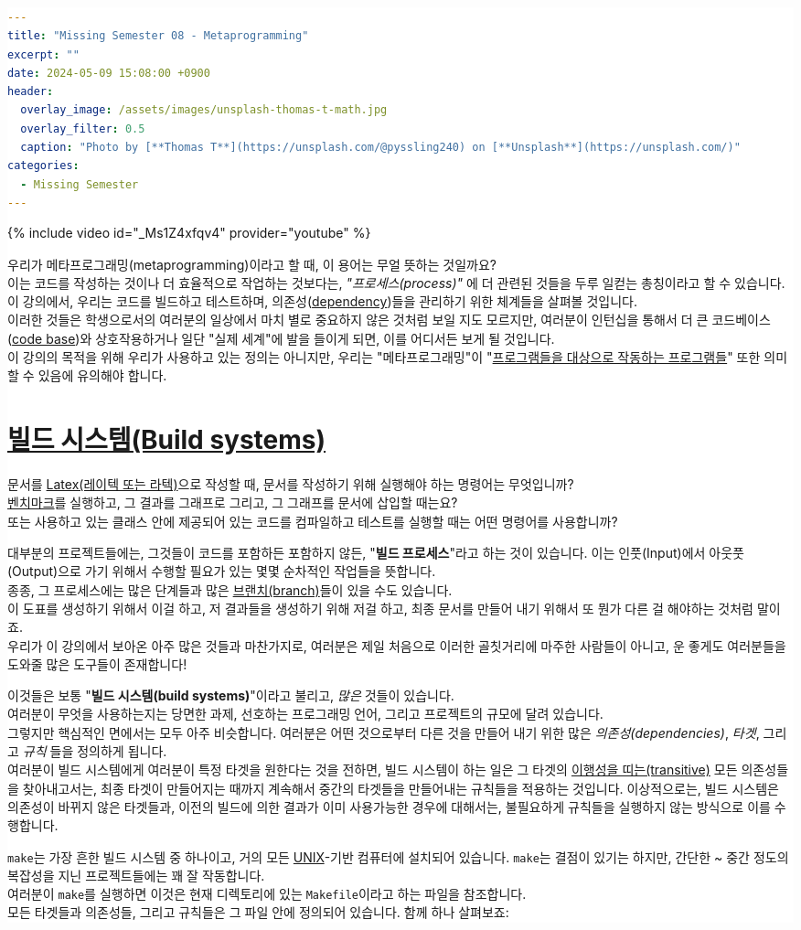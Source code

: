 ```yaml
---
title: "Missing Semester 08 - Metaprogramming"
excerpt: ""
date: 2024-05-09 15:08:00 +0900
header:
  overlay_image: /assets/images/unsplash-thomas-t-math.jpg
  overlay_filter: 0.5
  caption: "Photo by [**Thomas T**](https://unsplash.com/@pyssling240) on [**Unsplash**](https://unsplash.com/)"
categories:
  - Missing Semester
---
```


{% include video id="_Ms1Z4xfqv4" provider="youtube" %}

우리가 메타프로그래밍(metaprogramming)이라고 할 때, 이 용어는 무얼 뜻하는 것일까요?  
이는 코드를 작성하는 것이나 더 효율적으로 작업하는 것보다는, _"프로세스(process)"_ 에 더 관련된 것들을 두루 일컫는 총칭이라고 할 수 있습니다.  
이 강의에서, 우리는 코드를 빌드하고 테스트하며, 의존성([dependency](https://en.wikipedia.org/wiki/Dependency_injection#Constructor_injection))들을 관리하기 위한 체계들을 살펴볼 것입니다.  
이러한 것들은 학생으로서의 여러분의 일상에서 마치 별로 중요하지 않은 것처럼 보일 지도 모르지만, 여러분이 인턴십을 통해서 더 큰 코드베이스([code base](https://en.wikipedia.org/wiki/Codebase))와 상호작용하거나 일단 "실제 세계"에 발을 들이게 되면, 이를 어디서든 보게 될 것입니다.  
이 강의의 목적을 위해 우리가 사용하고 있는 정의는 아니지만, 우리는 "메타프로그래밍"이 "[프로그램들을 대상으로 작동하는 프로그램들](https://en.wikipedia.org/wiki/Metaprogramming)" 또한 의미할 수 있음에 유의해야 합니다.

# [빌드 시스템(Build systems)](http://developinghappiness.com/?p=26)

문서를 [Latex(레이텍 또는 라텍)](https://namu.wiki/w/LaTeX)으로 작성할 때, 문서를 작성하기 위해 실행해야 하는 명령어는 무엇입니까?  
[벤치마크](https://namu.wiki/w/%EB%B2%A4%EC%B9%98%EB%A7%88%ED%81%AC)를 실행하고, 그 결과를 그래프로 그리고, 그 그래프를 문서에 삽입할 때는요?  
또는 사용하고 있는 클래스 안에 제공되어 있는 코드를 컴파일하고 테스트를 실행할 때는 어떤 명령어를 사용합니까?

대부분의 프로젝트들에는, 그것들이 코드를 포함하든 포함하지 않든, "**빌드 프로세스**"라고 하는 것이 있습니다. 이는 인풋(Input)에서 아웃풋(Output)으로 가기 위해서 수행할 필요가 있는 몇몇 순차적인 작업들을 뜻합니다.  
종종, 그 프로세스에는 많은 단계들과 많은 [브랜치(branch)](https://backlog.com/git-tutorial/kr/stepup/stepup1_1.html)들이 있을 수도 있습니다.  
이 도표를 생성하기 위해서 이걸 하고, 저 결과들을 생성하기 위해 저걸 하고, 최종 문서를 만들어 내기 위해서 또 뭔가 다른 걸 해야하는 것처럼 말이죠.  
우리가 이 강의에서 보아온 아주 많은 것들과 마찬가지로, 여러분은 제일 처음으로 이러한 골칫거리에 마주한 사람들이 아니고, 운 좋게도 여러분들을 도와줄 많은 도구들이 존재합니다!

이것들은 보통 "**빌드 시스템(build systems)**"이라고 불리고, _많은_ 것들이 있습니다.  
여러분이 무엇을 사용하는지는 당면한 과제, 선호하는 프로그래밍 언어, 그리고 프로젝트의 규모에 달려 있습니다.  
그렇지만 핵심적인 면에서는 모두 아주 비슷합니다.
여러분은 어떤 것으로부터 다른 것을 만들어 내기 위한 많은 _의존성(dependencies)_, _타겟_, 그리고 _규칙_ 들을 정의하게 됩니다.  
여러분이 빌드 시스템에게 여러분이 특정 타겟을 원한다는 것을 전하면, 빌드 시스템이 하는 일은 그 타겟의 [이행성을 띠는(transitive)](https://terms.naver.com/entry.nhn?docId=856345&cid=50376&categoryId=50376) 모든 의존성들을 찾아내고서는, 최종 타겟이 만들어지는 때까지 계속해서 중간의 타겟들을 만들어내는 규칙들을 적용하는 것입니다.
이상적으로는, 빌드 시스템은 의존성이 바뀌지 않은 타겟들과, 이전의 빌드에 의한 결과가 이미 사용가능한 경우에 대해서는, 불필요하게 규칙들을 실행하지 않는 방식으로 이를 수행합니다.

`make`는 가장 흔한 빌드 시스템 중 하나이고, 거의 모든 [UNIX](https://namu.wiki/w/%EC%9C%A0%EB%8B%89%EC%8A%A4)-기반 컴퓨터에 설치되어 있습니다. `make`는 결점이 있기는 하지만, 간단한 ~ 중간 정도의 복잡성을 지닌 프로젝트들에는 꽤 잘 작동합니다.  
여러분이 `make`를 실행하면 이것은 현재 디렉토리에 있는 `Makefile`이라고 하는 파일을 참조합니다.  
모든 타겟들과 의존성들, 그리고 규칙들은 그 파일 안에 정의되어 있습니다. 함께 하나 살펴보죠:
